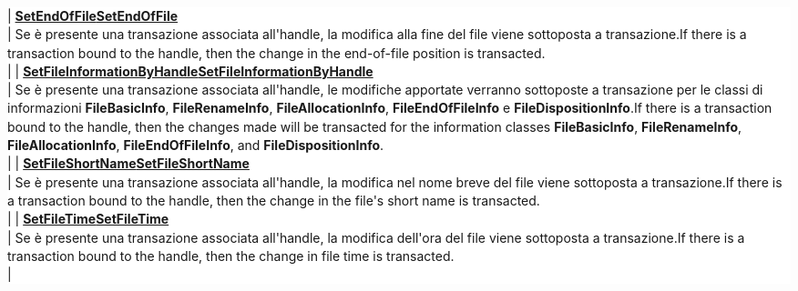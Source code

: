 | <span data-ttu-id="d5373-224"><span id="SetEndOfFile"></span><span id="setendoffile"></span><span id="SETENDOFFILE"></span>[**SetEndOfFile**](/windows/desktop/api/FileAPI/nf-fileapi-setendoffile)</span><span class="sxs-lookup"><span data-stu-id="d5373-224"><span id="SetEndOfFile"></span><span id="setendoffile"></span><span id="SETENDOFFILE"></span>[**SetEndOfFile**](/windows/desktop/api/FileAPI/nf-fileapi-setendoffile)</span></span><br/>                                                                                                                                                                                                                                                                                                         | <span data-ttu-id="d5373-225">Se è presente una transazione associata all'handle, la modifica alla fine del file viene sottoposta a transazione.</span><span class="sxs-lookup"><span data-stu-id="d5373-225">If there is a transaction bound to the handle, then the change in the end-of-file position is transacted.</span></span><br/>                                                                                                                                                                                                                                                                                                       |
| <span data-ttu-id="d5373-226"><span id="SetFileInformationByHandle"></span><span id="setfileinformationbyhandle"></span><span id="SETFILEINFORMATIONBYHANDLE"></span>[**SetFileInformationByHandle**](/windows/desktop/api/FileAPI/nf-fileapi-setfileinformationbyhandle)</span><span class="sxs-lookup"><span data-stu-id="d5373-226"><span id="SetFileInformationByHandle"></span><span id="setfileinformationbyhandle"></span><span id="SETFILEINFORMATIONBYHANDLE"></span>[**SetFileInformationByHandle**](/windows/desktop/api/FileAPI/nf-fileapi-setfileinformationbyhandle)</span></span><br/>                                                                                                                                                                                                                                   | <span data-ttu-id="d5373-227">Se è presente una transazione associata all'handle, le modifiche apportate verranno sottoposte a transazione per le classi di informazioni **FileBasicInfo**, **FileRenameInfo**, **FileAllocationInfo**, **FileEndOfFileInfo** e **FileDispositionInfo**.</span><span class="sxs-lookup"><span data-stu-id="d5373-227">If there is a transaction bound to the handle, then the changes made will be transacted for the information classes **FileBasicInfo**, **FileRenameInfo**, **FileAllocationInfo**, **FileEndOfFileInfo**, and **FileDispositionInfo**.</span></span><br/>                                                                                                                                                                          |
| <span data-ttu-id="d5373-228"><span id="SetFileShortName"></span><span id="setfileshortname"></span><span id="SETFILESHORTNAME"></span>[**SetFileShortName**](/windows/desktop/api/WinBase/nf-winbase-setfileshortnamea)</span><span class="sxs-lookup"><span data-stu-id="d5373-228"><span id="SetFileShortName"></span><span id="setfileshortname"></span><span id="SETFILESHORTNAME"></span>[**SetFileShortName**](/windows/desktop/api/WinBase/nf-winbase-setfileshortnamea)</span></span><br/>                                                                                                                                                                                                                                                                                     | <span data-ttu-id="d5373-229">Se è presente una transazione associata all'handle, la modifica nel nome breve del file viene sottoposta a transazione.</span><span class="sxs-lookup"><span data-stu-id="d5373-229">If there is a transaction bound to the handle, then the change in the file's short name is transacted.</span></span><br/>                                                                                                                                                                                                                                                                                                          |
| <span data-ttu-id="d5373-230"><span id="SetFileTime"></span><span id="setfiletime"></span><span id="SETFILETIME"></span>[**SetFileTime**](/windows/desktop/api/fileapi/nf-fileapi-setfiletime)</span><span class="sxs-lookup"><span data-stu-id="d5373-230"><span id="SetFileTime"></span><span id="setfiletime"></span><span id="SETFILETIME"></span>[**SetFileTime**](/windows/desktop/api/fileapi/nf-fileapi-setfiletime)</span></span><br/>                                                                                                                                                                                                                                                                                                             | <span data-ttu-id="d5373-231">Se è presente una transazione associata all'handle, la modifica dell'ora del file viene sottoposta a transazione.</span><span class="sxs-lookup"><span data-stu-id="d5373-231">If there is a transaction bound to the handle, then the change in file time is transacted.</span></span><br/>                                                                                                                                                                                                                                                                                                                      |